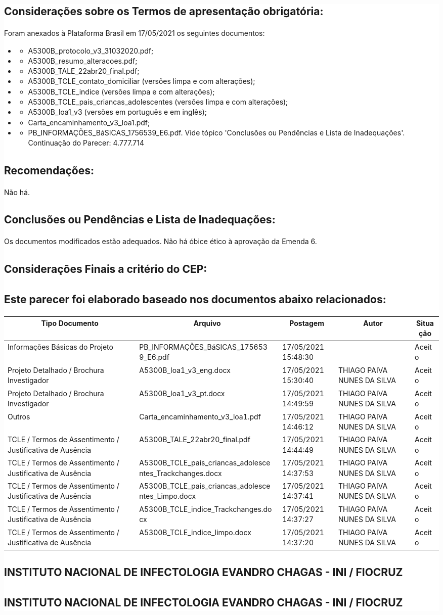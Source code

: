 ## Considerações sobre os Termos de apresentação obrigatória:
Foram anexados à Plataforma Brasil em 17/05/2021 os seguintes documentos:
- - A5300B\_protocolo\_v3\_31032020.pdf;
- - A5300B\_resumo\_alteracoes.pdf;
- - A5300B\_TALE\_22abr20\_final.pdf;
- - A5300B\_TCLE\_contato\_domiciliar (versões limpa e com alterações);
- - A5300B\_TCLE\_indice (versões limpa e com alterações);
- - A5300B\_TCLE\_pais\_criancas\_adolescentes (versões limpa e com alterações);
- - A5300B\_loa1\_v3 (versões em português e em inglês);
- - Carta\_encaminhamento\_v3\_loa1.pdf;
- - PB\_INFORMAÇÕES\_BáSICAS\_1756539\_E6.pdf.
Vide tópico 'Conclusões ou Pendências e Lista de Inadequações'.
Continuação do Parecer: 4.777.714

## Recomendações:
Não há.

## Conclusões ou Pendências e Lista de Inadequações:
Os documentos modificados estão adequados. Não há óbice ético à aprovação da Emenda 6.

## Considerações Finais a critério do CEP:

## Este parecer foi elaborado baseado nos documentos abaixo relacionados:
| Tipo Documento                                            | Arquivo                                                   | Postagem            | Autor                       | Situação   |
|-----------------------------------------------------------|-----------------------------------------------------------|---------------------|-----------------------------|------------|
| Informações Básicas do Projeto                            | PB_INFORMAÇÕES_BáSICAS_175653 9_E6.pdf                    | 17/05/2021 15:48:30 |                             | Aceito     |
| Projeto Detalhado / Brochura Investigador                 | A5300B_loa1_v3_eng.docx                                   | 17/05/2021 15:30:40 | THIAGO PAIVA NUNES DA SILVA | Aceito     |
| Projeto Detalhado / Brochura Investigador                 | A5300B_loa1_v3_pt.docx                                    | 17/05/2021 14:49:59 | THIAGO PAIVA NUNES DA SILVA | Aceito     |
| Outros                                                    | Carta_encaminhamento_v3_loa1.pdf                          | 17/05/2021 14:46:12 | THIAGO PAIVA NUNES DA SILVA | Aceito     |
| TCLE / Termos de Assentimento / Justificativa de Ausência | A5300B_TALE_22abr20_final.pdf                             | 17/05/2021 14:44:49 | THIAGO PAIVA NUNES DA SILVA | Aceito     |
| TCLE / Termos de Assentimento / Justificativa de Ausência | A5300B_TCLE_pais_criancas_adolesce ntes_Trackchanges.docx | 17/05/2021 14:37:53 | THIAGO PAIVA NUNES DA SILVA | Aceito     |
| TCLE / Termos de Assentimento / Justificativa de Ausência | A5300B_TCLE_pais_criancas_adolesce ntes_Limpo.docx        | 17/05/2021 14:37:41 | THIAGO PAIVA NUNES DA SILVA | Aceito     |
| TCLE / Termos de Assentimento / Justificativa de Ausência | A5300B_TCLE_indice_Trackchanges.do cx                     | 17/05/2021 14:37:27 | THIAGO PAIVA NUNES DA SILVA | Aceito     |
| TCLE / Termos de Assentimento / Justificativa de Ausência | A5300B_TCLE_indice_limpo.docx                             | 17/05/2021 14:37:20 | THIAGO PAIVA NUNES DA SILVA | Aceito     |
## INSTITUTO NACIONAL DE INFECTOLOGIA EVANDRO CHAGAS - INI / FIOCRUZ

## INSTITUTO NACIONAL DE INFECTOLOGIA EVANDRO CHAGAS - INI / FIOCRUZ
